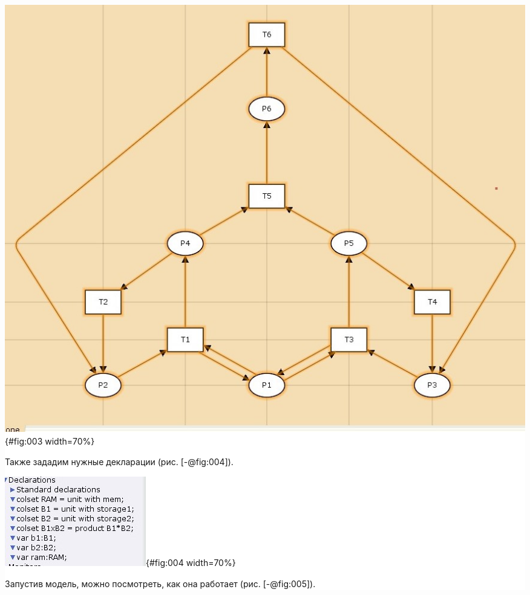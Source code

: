 ![Модель задачи в CPN Tools](image/3.jpg){#fig:003 width=70%}

Также зададим нужные декларации (рис. [-@fig:004]).

![Задание деклараций](image/4.jpg){#fig:004 width=70%}

Запустив модель, можно посмотреть, как она работает (рис. [-@fig:005]).

